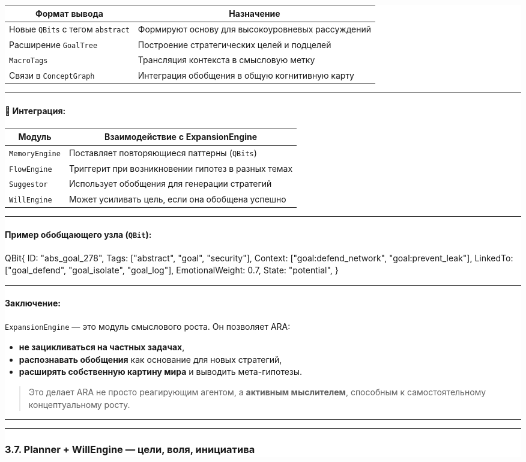 | Формат вывода                    | Назначение                                       |
| -------------------------------- | ------------------------------------------------ |
| Новые `QBits` с тегом `abstract` | Формируют основу для высокоуровневых рассуждений |
| Расширение `GoalTree`            | Построение стратегических целей и подцелей       |
| `MacroTags`                      | Трансляция контекста в смысловую метку           |
| Связи в `ConceptGraph`           | Интеграция обобщения в общую когнитивную карту   |

---

#### 🧠 Интеграция:

| Модуль         | Взаимодействие с ExpansionEngine                   |
| -------------- | -------------------------------------------------- |
| `MemoryEngine` | Поставляет повторяющиеся паттерны (`QBits`)        |
| `FlowEngine`   | Триггерит при возникновении гипотез в разных темах |
| `Suggestor`    | Использует обобщения для генерации стратегий       |
| `WillEngine`   | Может усиливать цель, если она обобщена успешно    |

---

#### Пример обобщающего узла (`QBit`):


QBit{
    ID: "abs_goal_278",
    Tags: ["abstract", "goal", "security"],
    Context: ["goal:defend_network", "goal:prevent_leak"],
    LinkedTo: ["goal_defend", "goal_isolate", "goal_log"],
    EmotionalWeight: 0.7,
    State: "potential",
}


---

#### Заключение:

`ExpansionEngine` — это модуль смыслового роста. Он позволяет ARA:

* **не зацикливаться на частных задачах**,
* **распознавать обобщения** как основание для новых стратегий,
* **расширять собственную картину мира** и выводить мета-гипотезы.

> Это делает ARA не просто реагирующим агентом, а **активным мыслителем**, способным к самостоятельному концептуальному росту.

---
---

### 3.7. Planner + WillEngine — цели, воля, инициатива
